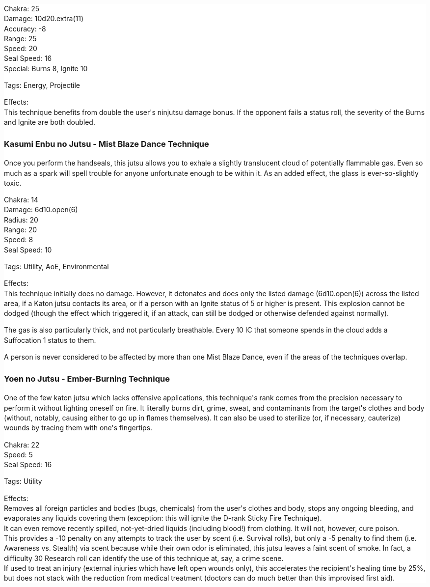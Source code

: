 Chakra: 25  
Damage: 10d20.extra(11)  
Accuracy: \-8  
Range: 25  
Speed: 20  
Seal Speed: 16  
Special: Burns 8, Ignite 10

Tags: Energy, Projectile

Effects:  
This technique benefits from double the user's ninjutsu damage bonus. If the opponent fails a status roll, the severity of the Burns and Ignite are both doubled.

### **Kasumi Enbu no Jutsu \- Mist Blaze Dance Technique**

Once you perform the handseals, this jutsu allows you to exhale a slightly translucent cloud of potentially flammable gas. Even so much as a spark will spell trouble for anyone unfortunate enough to be within it. As an added effect, the glass is ever-so-slightly toxic.

Chakra: 14  
Damage: 6d10.open(6)  
Radius: 20  
Range: 20  
Speed: 8  
Seal Speed: 10

Tags: Utility, AoE, Environmental

Effects:  
This technique initially does no damage. However, it detonates and does only the listed damage (6d10.open(6)) across the listed area, if a Katon jutsu contacts its area, or if a person with an Ignite status of 5 or higher is present. This explosion cannot be dodged (though the effect which triggered it, if an attack, can still be dodged or otherwise defended against normally).

The gas is also particularly thick, and not particularly breathable. Every 10 IC that someone spends in the cloud adds a Suffocation 1 status to them.

A person is never considered to be affected by more than one Mist Blaze Dance, even if the areas of the techniques overlap.

### **Yoen no Jutsu \- Ember-Burning Technique**

One of the few katon jutsu which lacks offensive applications, this technique's rank comes from the precision necessary to perform it without lighting oneself on fire. It literally burns dirt, grime, sweat, and contaminants from the target's clothes and body (without, notably, causing either to go up in flames themselves). It can also be used to sterilize (or, if necessary, cauterize) wounds by tracing them with one's fingertips.

Chakra: 22  
Speed: 5  
Seal Speed: 16

Tags: Utility

Effects:  
Removes all foreign particles and bodies (bugs, chemicals) from the user's clothes and body, stops any ongoing bleeding, and evaporates any liquids covering them (exception: this will ignite the D-rank Sticky Fire Technique).  
It can even remove recently spilled, not-yet-dried liquids (including blood\!) from clothing. It will not, however, cure poison.  
This provides a \-10 penalty on any attempts to track the user by scent (i.e. Survival rolls), but only a \-5 penalty to find them (i.e. Awareness vs. Stealth) via scent because while their own odor is eliminated, this jutsu leaves a faint scent of smoke. In fact, a difficulty 30 Research roll can identify the use of this technique at, say, a crime scene.  
If used to treat an injury (external injuries which have left open wounds only), this accelerates the recipient's healing time by 25%, but does not stack with the reduction from medical treatment (doctors can do much better than this improvised first aid).
